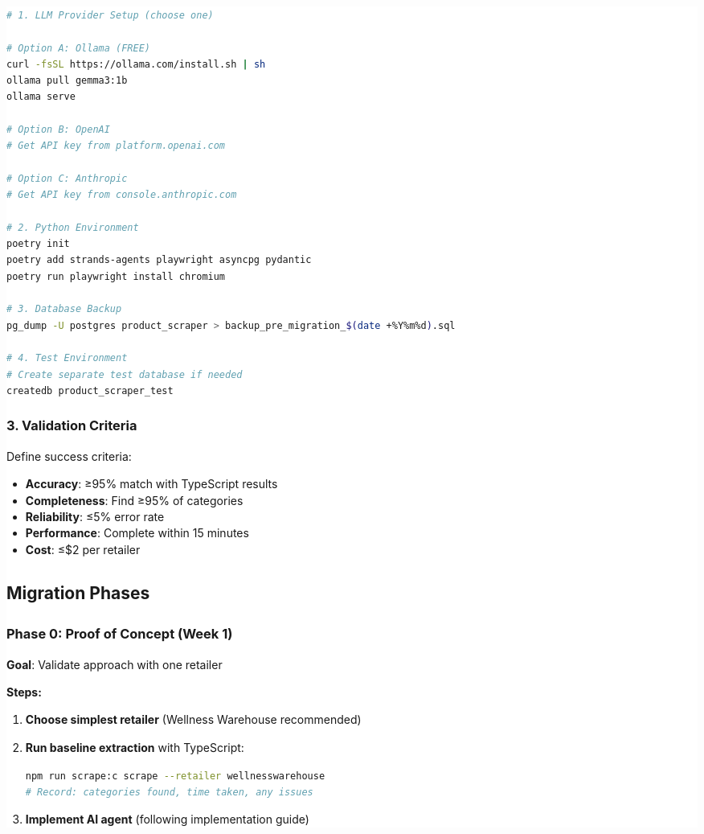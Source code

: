 ```bash
# 1. LLM Provider Setup (choose one)

# Option A: Ollama (FREE)
curl -fsSL https://ollama.com/install.sh | sh
ollama pull gemma3:1b
ollama serve

# Option B: OpenAI
# Get API key from platform.openai.com

# Option C: Anthropic  
# Get API key from console.anthropic.com

# 2. Python Environment
poetry init
poetry add strands-agents playwright asyncpg pydantic
poetry run playwright install chromium

# 3. Database Backup
pg_dump -U postgres product_scraper > backup_pre_migration_$(date +%Y%m%d).sql

# 4. Test Environment
# Create separate test database if needed
createdb product_scraper_test
```

### 3. Validation Criteria

Define success criteria:
- **Accuracy**: ≥95% match with TypeScript results
- **Completeness**: Find ≥95% of categories
- **Reliability**: ≤5% error rate
- **Performance**: Complete within 15 minutes
- **Cost**: ≤$2 per retailer

## Migration Phases

### Phase 0: Proof of Concept (Week 1)

**Goal**: Validate approach with one retailer

**Steps:**

1. **Choose simplest retailer** (Wellness Warehouse recommended)

2. **Run baseline extraction** with TypeScript:
   ```bash
   npm run scrape:c scrape --retailer wellnesswarehouse
   # Record: categories found, time taken, any issues
   ```

3. **Implement AI agent** (following implementation guide)
